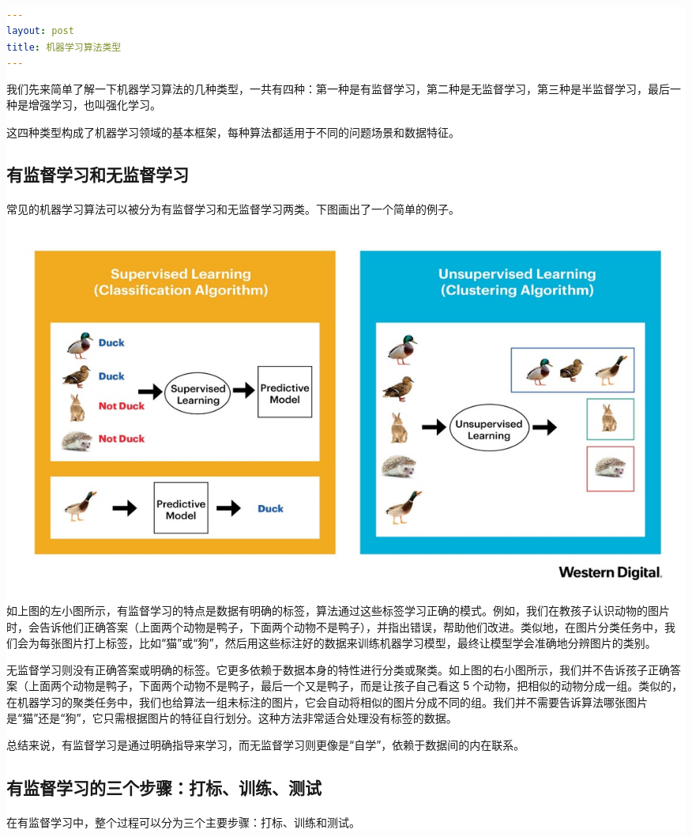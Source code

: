 ```yaml
---
layout: post
title: 机器学习算法类型
---
```


我们先来简单了解一下机器学习算法的几种类型，一共有四种：第一种是有监督学习，第二种是无监督学习，第三种是半监督学习，最后一种是增强学习，也叫强化学习。

这四种类型构成了机器学习领域的基本框架，每种算法都适用于不同的问题场景和数据特征。

## 有监督学习和无监督学习

常见的机器学习算法可以被分为有监督学习和无监督学习两类。下图画出了一个简单的例子。

![](fig/1-unsupervised/1-sup-unsup.jpg)

如上图的左小图所示，有监督学习的特点是数据有明确的标签，算法通过这些标签学习正确的模式。例如，我们在教孩子认识动物的图片时，会告诉他们正确答案（上面两个动物是鸭子，下面两个动物不是鸭子），并指出错误，帮助他们改进。类似地，在图片分类任务中，我们会为每张图片打上标签，比如“猫”或“狗”，然后用这些标注好的数据来训练机器学习模型，最终让模型学会准确地分辨图片的类别。

无监督学习则没有正确答案或明确的标签。它更多依赖于数据本身的特性进行分类或聚类。如上图的右小图所示，我们并不告诉孩子正确答案（上面两个动物是鸭子，下面两个动物不是鸭子，最后一个又是鸭子，而是让孩子自己看这 5 个动物，把相似的动物分成一组。类似的，在机器学习的聚类任务中，我们也给算法一组未标注的图片，它会自动将相似的图片分成不同的组。我们并不需要告诉算法哪张图片是“猫”还是“狗”，它只需根据图片的特征自行划分。这种方法非常适合处理没有标签的数据。

总结来说，有监督学习是通过明确指导来学习，而无监督学习则更像是“自学”，依赖于数据间的内在联系。

## 有监督学习的三个步骤：打标、训练、测试

在有监督学习中，整个过程可以分为三个主要步骤：打标、训练和测试。
